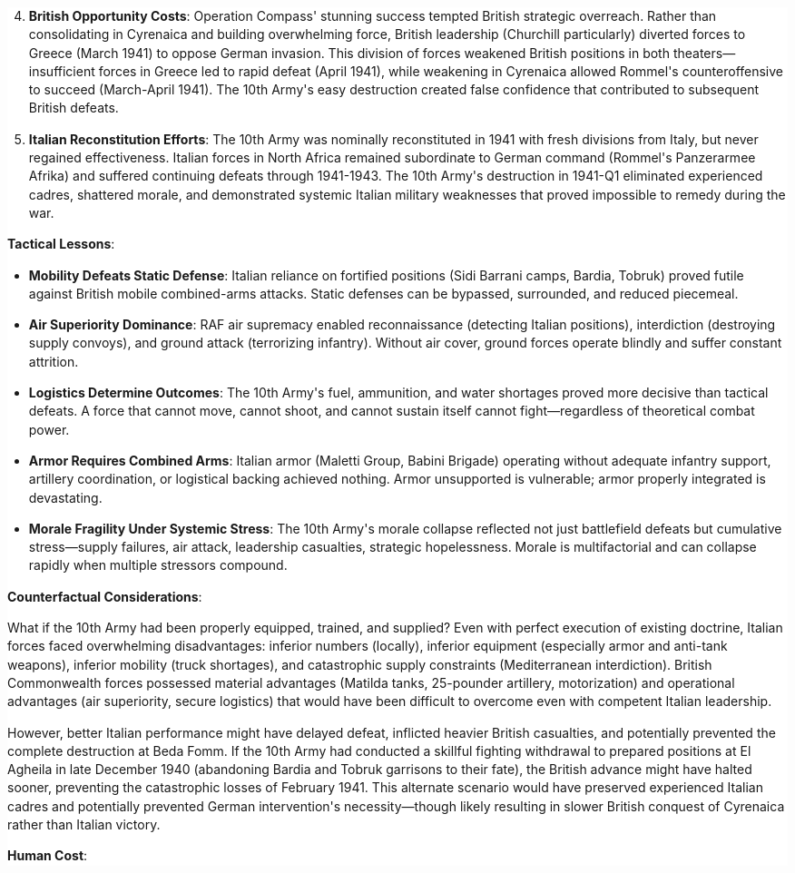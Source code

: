 4. **British Opportunity Costs**: Operation Compass' stunning success tempted British strategic overreach. Rather than consolidating in Cyrenaica and building overwhelming force, British leadership (Churchill particularly) diverted forces to Greece (March 1941) to oppose German invasion. This division of forces weakened British positions in both theaters—insufficient forces in Greece led to rapid defeat (April 1941), while weakening in Cyrenaica allowed Rommel's counteroffensive to succeed (March-April 1941). The 10th Army's easy destruction created false confidence that contributed to subsequent British defeats.

5. **Italian Reconstitution Efforts**: The 10th Army was nominally reconstituted in 1941 with fresh divisions from Italy, but never regained effectiveness. Italian forces in North Africa remained subordinate to German command (Rommel's Panzerarmee Afrika) and suffered continuing defeats through 1941-1943. The 10th Army's destruction in 1941-Q1 eliminated experienced cadres, shattered morale, and demonstrated systemic Italian military weaknesses that proved impossible to remedy during the war.

**Tactical Lessons**:

- **Mobility Defeats Static Defense**: Italian reliance on fortified positions (Sidi Barrani camps, Bardia, Tobruk) proved futile against British mobile combined-arms attacks. Static defenses can be bypassed, surrounded, and reduced piecemeal.

- **Air Superiority Dominance**: RAF air supremacy enabled reconnaissance (detecting Italian positions), interdiction (destroying supply convoys), and ground attack (terrorizing infantry). Without air cover, ground forces operate blindly and suffer constant attrition.

- **Logistics Determine Outcomes**: The 10th Army's fuel, ammunition, and water shortages proved more decisive than tactical defeats. A force that cannot move, cannot shoot, and cannot sustain itself cannot fight—regardless of theoretical combat power.

- **Armor Requires Combined Arms**: Italian armor (Maletti Group, Babini Brigade) operating without adequate infantry support, artillery coordination, or logistical backing achieved nothing. Armor unsupported is vulnerable; armor properly integrated is devastating.

- **Morale Fragility Under Systemic Stress**: The 10th Army's morale collapse reflected not just battlefield defeats but cumulative stress—supply failures, air attack, leadership casualties, strategic hopelessness. Morale is multifactorial and can collapse rapidly when multiple stressors compound.

**Counterfactual Considerations**:

What if the 10th Army had been properly equipped, trained, and supplied? Even with perfect execution of existing doctrine, Italian forces faced overwhelming disadvantages: inferior numbers (locally), inferior equipment (especially armor and anti-tank weapons), inferior mobility (truck shortages), and catastrophic supply constraints (Mediterranean interdiction). British Commonwealth forces possessed material advantages (Matilda tanks, 25-pounder artillery, motorization) and operational advantages (air superiority, secure logistics) that would have been difficult to overcome even with competent Italian leadership.

However, better Italian performance might have delayed defeat, inflicted heavier British casualties, and potentially prevented the complete destruction at Beda Fomm. If the 10th Army had conducted a skillful fighting withdrawal to prepared positions at El Agheila in late December 1940 (abandoning Bardia and Tobruk garrisons to their fate), the British advance might have halted sooner, preventing the catastrophic losses of February 1941. This alternate scenario would have preserved experienced Italian cadres and potentially prevented German intervention's necessity—though likely resulting in slower British conquest of Cyrenaica rather than Italian victory.

**Human Cost**:

